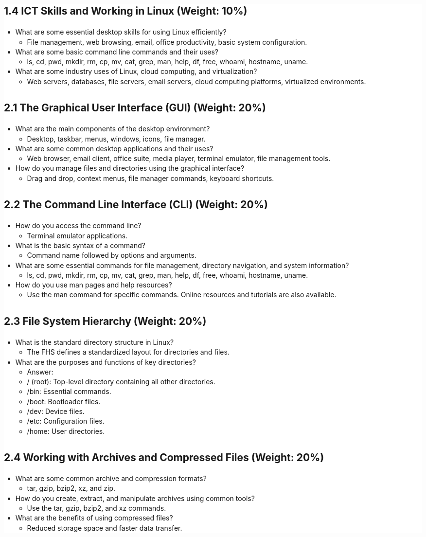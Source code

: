 ## 1.4 ICT Skills and Working in Linux (Weight: 10%)

- What are some essential desktop skills for using Linux efficiently?
  - File management, web browsing, email, office productivity, basic system configuration.
- What are some basic command line commands and their uses?
  - ls, cd, pwd, mkdir, rm, cp, mv, cat, grep, man, help, df, free, whoami, hostname, uname.
- What are some industry uses of Linux, cloud computing, and virtualization?
  - Web servers, databases, file servers, email servers, cloud computing platforms, virtualized environments.

## 2.1 The Graphical User Interface (GUI) (Weight: 20%)

- What are the main components of the desktop environment?
  - Desktop, taskbar, menus, windows, icons, file manager.
- What are some common desktop applications and their uses?
  - Web browser, email client, office suite, media player, terminal emulator, file management tools.
- How do you manage files and directories using the graphical interface?
  - Drag and drop, context menus, file manager commands, keyboard shortcuts.

## 2.2 The Command Line Interface (CLI) (Weight: 20%)

- How do you access the command line?
  - Terminal emulator applications.
- What is the basic syntax of a command?
  - Command name followed by options and arguments.
- What are some essential commands for file management, directory navigation, and system information?
  - ls, cd, pwd, mkdir, rm, cp, mv, cat, grep, man, help, df, free, whoami, hostname, uname.
- How do you use man pages and help resources?
  - Use the man command for specific commands. Online resources and tutorials are also available.

## 2.3 File System Hierarchy (Weight: 20%)

- What is the standard directory structure in Linux?
  - The FHS defines a standardized layout for directories and files.
- What are the purposes and functions of key directories?
  - Answer:
  - / (root): Top-level directory containing all other directories.
  - /bin: Essential commands.
  - /boot: Bootloader files.
  - /dev: Device files.
  - /etc: Configuration files.
  - /home: User directories.

## 2.4 Working with Archives and Compressed Files (Weight: 20%)

- What are some common archive and compression formats?
  - tar, gzip, bzip2, xz, and zip.
- How do you create, extract, and manipulate archives using common tools?
  - Use the tar, gzip, bzip2, and xz commands.
- What are the benefits of using compressed files?
  - Reduced storage space and faster data transfer.
